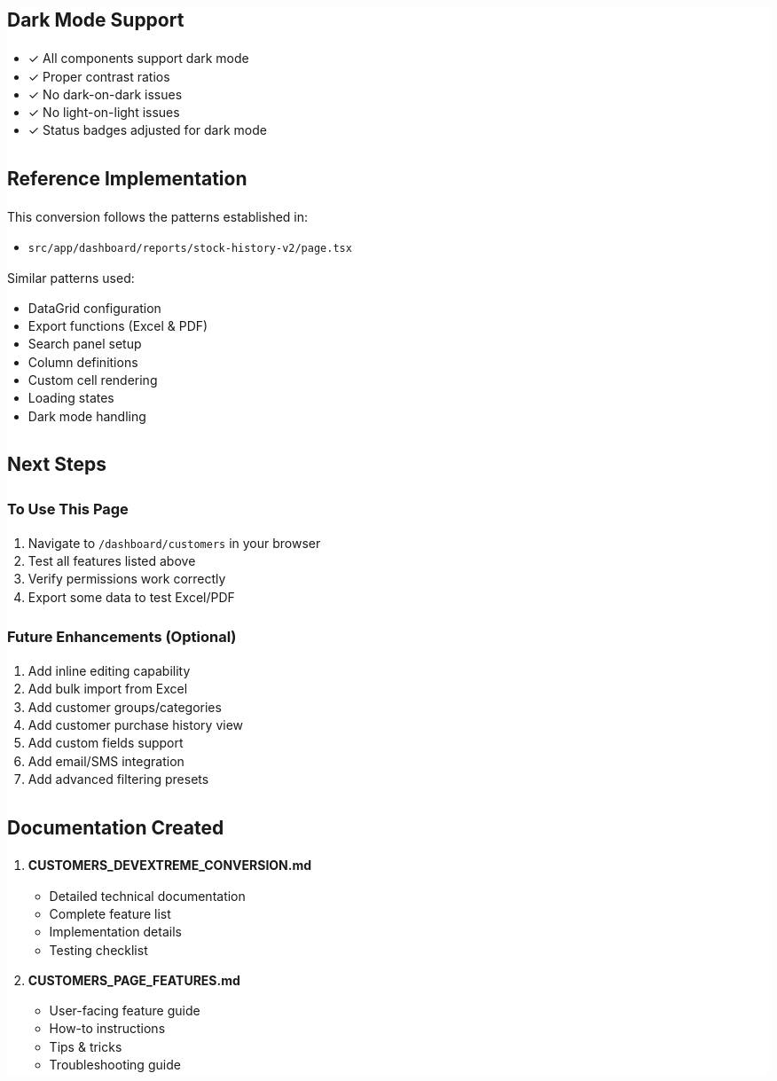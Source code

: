 ## Dark Mode Support
- ✓ All components support dark mode
- ✓ Proper contrast ratios
- ✓ No dark-on-dark issues
- ✓ No light-on-light issues
- ✓ Status badges adjusted for dark mode

## Reference Implementation
This conversion follows the patterns established in:
- `src/app/dashboard/reports/stock-history-v2/page.tsx`

Similar patterns used:
- DataGrid configuration
- Export functions (Excel & PDF)
- Search panel setup
- Column definitions
- Custom cell rendering
- Loading states
- Dark mode handling

## Next Steps

### To Use This Page
1. Navigate to `/dashboard/customers` in your browser
2. Test all features listed above
3. Verify permissions work correctly
4. Export some data to test Excel/PDF

### Future Enhancements (Optional)
1. Add inline editing capability
2. Add bulk import from Excel
3. Add customer groups/categories
4. Add customer purchase history view
5. Add custom fields support
6. Add email/SMS integration
7. Add advanced filtering presets

## Documentation Created

1. **CUSTOMERS_DEVEXTREME_CONVERSION.md**
   - Detailed technical documentation
   - Complete feature list
   - Implementation details
   - Testing checklist

2. **CUSTOMERS_PAGE_FEATURES.md**
   - User-facing feature guide
   - How-to instructions
   - Tips & tricks
   - Troubleshooting guide
